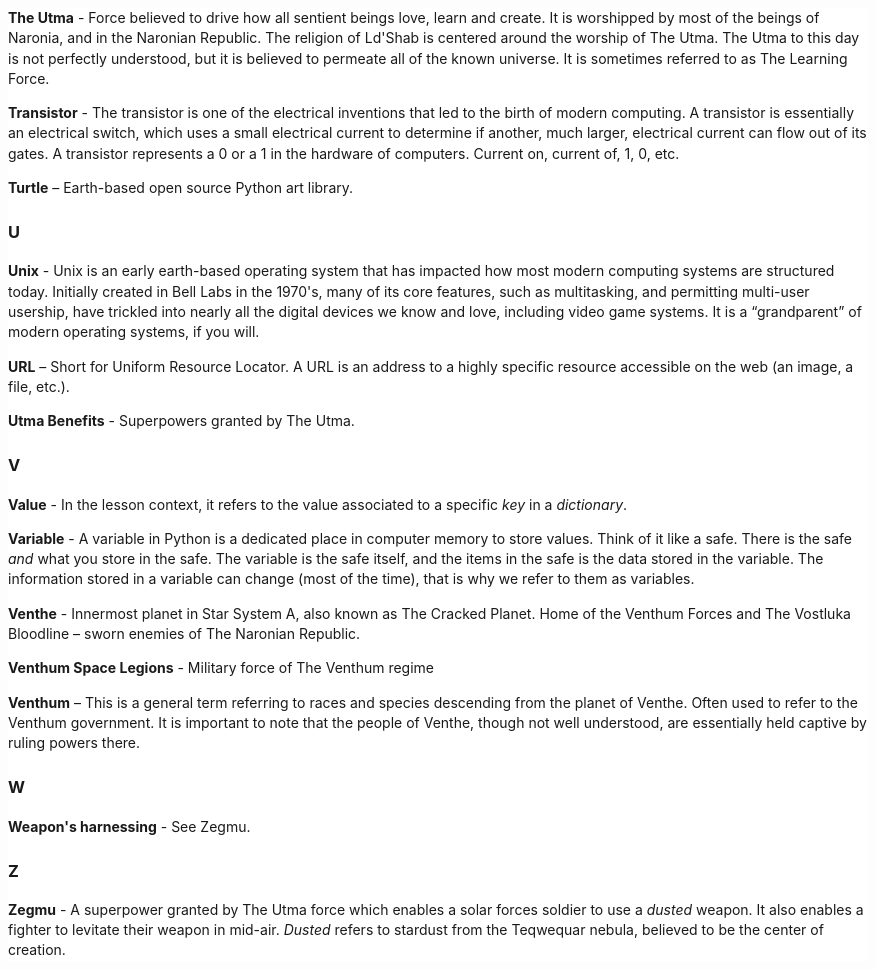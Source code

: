 **The Utma** - Force believed to drive how all sentient beings love, learn and create. It is worshipped by most of the beings of Naronia, and in the Naronian Republic. The religion of Ld'Shab is centered around the worship of The Utma. The Utma to this day is not perfectly understood, but it is believed to permeate all of the known universe. It is sometimes referred to as The Learning Force.

**Transistor** - The transistor is one of the electrical inventions that led to the birth of modern computing. A transistor is essentially an electrical switch, which uses a small electrical current to determine if another, much larger, electrical current can flow out of its gates. A transistor represents a 0 or a 1 in the hardware of computers. Current on, current of, 1, 0, etc.

**Turtle** – Earth-based open source Python art library.

### U

**Unix** - Unix is an early earth-based operating system that has impacted how most modern computing systems are structured today. Initially created in Bell Labs in the 1970's, many of its core features, such as multitasking, and permitting multi-user usership, have trickled into nearly all the digital devices we know and love, including video game systems. It is a “grandparent” of modern operating systems, if you will.

**URL** – Short for Uniform Resource Locator. A URL is an address to a highly specific resource accessible on the web (an image, a file, etc.).

**Utma Benefits** - Superpowers granted by The Utma.

### V

**Value** - In the lesson context, it refers to the value associated to a specific _key_ in a _dictionary_.

**Variable** - A variable in Python is a dedicated place in computer memory to store values. Think of it like a safe. There is the safe _and_ what you store in the safe. The variable is the safe itself, and the items in the safe is the data stored in the variable. The information stored in a variable can change (most of the time), that is why we refer to them as variables.

**Venthe** - Innermost planet in Star System A, also known as The Cracked Planet. Home of the Venthum Forces and The Vostluka Bloodline – sworn enemies of The Naronian Republic.

**Venthum Space Legions** - Military force of The Venthum regime

**Venthum** – This is a general term referring to races and species descending from the planet of Venthe. Often used to refer to the Venthum government. It is important to note that the people of Venthe, though not well understood, are essentially held captive by ruling powers there.

### W

**Weapon's harnessing** - See Zegmu.

### Z

**Zegmu** - A superpower granted by The Utma force which enables a solar forces soldier to use a _dusted_ weapon. It also enables a fighter to levitate their weapon in mid-air. _Dusted_ refers to stardust from the Teqwequar nebula, believed to be the center of creation.
